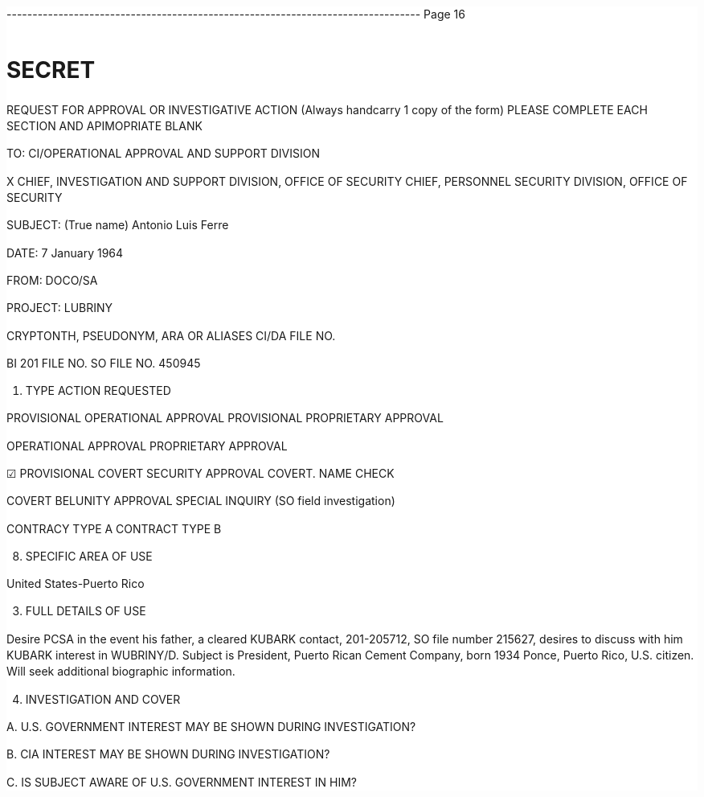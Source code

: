 
-------------------------------------------------------------------------------- Page 16

# SECRET

REQUEST FOR APPROVAL OR INVESTIGATIVE ACTION
(Always handcarry 1 copy of the form)
PLEASE COMPLETE EACH SECTION AND APIMOPRIATE BLANK

TO:
CI/OPERATIONAL APPROVAL AND SUPPORT DIVISION

X CHIEF, INVESTIGATION AND SUPPORT DIVISION, OFFICE OF SECURITY
CHIEF, PERSONNEL SECURITY DIVISION, OFFICE OF SECURITY

SUBJECT:
(True name) Antonio Luis Ferre

DATE: 7 January 1964

FROM: DOCO/SA

PROJECT: LUBRINY

CRYPTONTH, PSEUDONYM, ARA OR ALIASES
CI/DA FILE NO.

BI 201 FILE NO.
SO FILE NO. 450945

1. TYPE ACTION REQUESTED

PROVISIONAL OPERATIONAL APPROVAL PROVISIONAL PROPRIETARY APPROVAL

OPERATIONAL APPROVAL PROPRIETARY APPROVAL

☑ PROVISIONAL COVERT SECURITY APPROVAL COVERT. NAME CHECK

COVERT BELUNITY APPROVAL SPECIAL INQUIRY (SO field investigation)

CONTRACY TYPE A CONTRACT TYPE B

8. SPECIFIC AREA OF USE

United States-Puerto Rico

3. FULL DETAILS OF USE

Desire PCSA in the event his father, a cleared KUBARK contact, 201-205712,
SO file number 215627, desires to discuss with him KUBARK interest in
WUBRINY/D. Subject is President, Puerto Rican Cement Company, born 1934
Ponce, Puerto Rico, U.S. citizen. Will seek additional biographic
information.

4. INVESTIGATION AND COVER

A. U.S. GOVERNMENT INTEREST MAY BE SHOWN DURING INVESTIGATION?

B. CIA INTEREST MAY BE SHOWN DURING INVESTIGATION?

C. IS SUBJECT AWARE OF U.S. GOVERNMENT INTEREST IN HIM?
